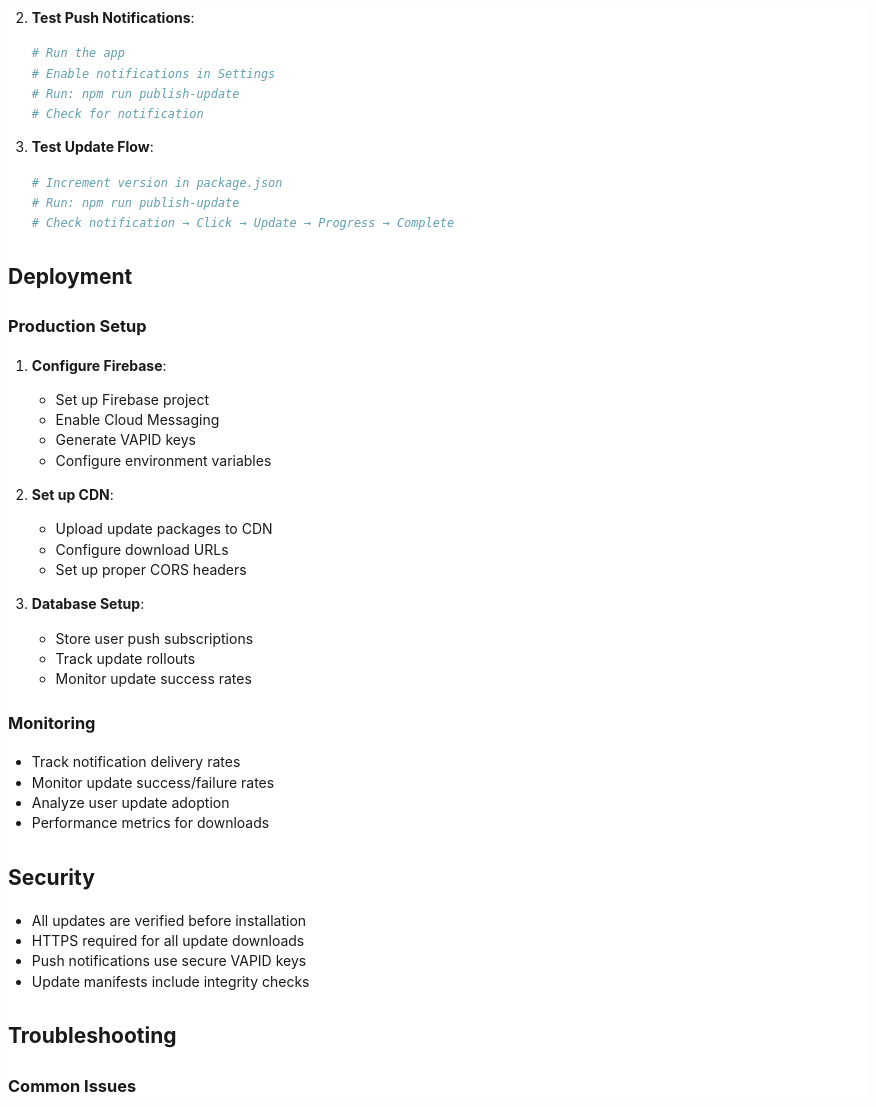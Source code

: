 2. **Test Push Notifications**:
   ```bash
   # Run the app
   # Enable notifications in Settings
   # Run: npm run publish-update
   # Check for notification
   ```

3. **Test Update Flow**:
   ```bash
   # Increment version in package.json
   # Run: npm run publish-update
   # Check notification → Click → Update → Progress → Complete
   ```

## Deployment

### Production Setup

1. **Configure Firebase**:
   - Set up Firebase project
   - Enable Cloud Messaging
   - Generate VAPID keys
   - Configure environment variables

2. **Set up CDN**:
   - Upload update packages to CDN
   - Configure download URLs
   - Set up proper CORS headers

3. **Database Setup**:
   - Store user push subscriptions
   - Track update rollouts
   - Monitor update success rates

### Monitoring

- Track notification delivery rates
- Monitor update success/failure rates
- Analyze user update adoption
- Performance metrics for downloads

## Security

- All updates are verified before installation
- HTTPS required for all update downloads
- Push notifications use secure VAPID keys
- Update manifests include integrity checks

## Troubleshooting

### Common Issues

